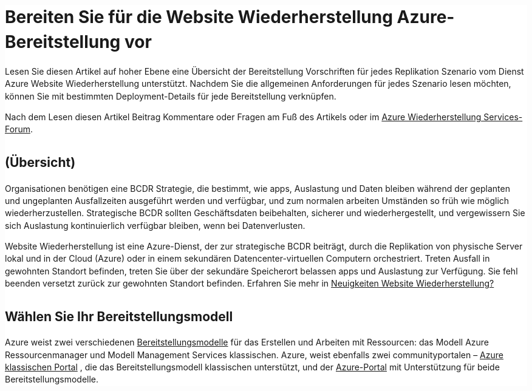 <properties
    pageTitle="Vorbereiten für die Bereitstellung der Website Wiederherstellung | Microsoft Azure"
    description="Dieser Artikel beschreibt, wie Replikation mit Azure Website Wiederherstellung bereitstellen vorbereiten."
    services="site-recovery"
    documentationCenter=""
    authors="rayne-wiselman"
    manager="jwhit"
    editor="tysonn"/>

<tags
    ms.service="site-recovery"
    ms.devlang="na"
    ms.topic="article"
    ms.tgt_pltfrm="na"
    ms.workload="storage-backup-recovery"
    ms.date="10/05/2016"
    ms.author="raynew"/>

# <a name="prepare-for-azure-site-recovery-deployment"></a>Bereiten Sie für die Website Wiederherstellung Azure-Bereitstellung vor

Lesen Sie diesen Artikel auf hoher Ebene eine Übersicht der Bereitstellung Vorschriften für jedes Replikation Szenario vom Dienst Azure Website Wiederherstellung unterstützt. Nachdem Sie die allgemeinen Anforderungen für jedes Szenario lesen möchten, können Sie mit bestimmten Deployment-Details für jede Bereitstellung verknüpfen.

Nach dem Lesen diesen Artikel Beitrag Kommentare oder Fragen am Fuß des Artikels oder im [Azure Wiederherstellung Services-Forum](https://social.msdn.microsoft.com/forums/azure/home?forum=hypervrecovmgr).

## <a name="overview"></a>(Übersicht)

Organisationen benötigen eine BCDR Strategie, die bestimmt, wie apps, Auslastung und Daten bleiben während der geplanten und ungeplanten Ausfallzeiten ausgeführt werden und verfügbar, und zum normalen arbeiten Umständen so früh wie möglich wiederherzustellen. Strategische BCDR sollten Geschäftsdaten beibehalten, sicherer und wiederhergestellt, und vergewissern Sie sich Auslastung kontinuierlich verfügbar bleiben, wenn bei Datenverlusten. 

Website Wiederherstellung ist eine Azure-Dienst, der zur strategische BCDR beiträgt, durch die Replikation von physische Server lokal und in der Cloud (Azure) oder in einem sekundären Datencenter-virtuellen Computern orchestriert. Treten Ausfall in gewohnten Standort befinden, treten Sie über der sekundäre Speicherort belassen apps und Auslastung zur Verfügung. Sie fehl beenden versetzt zurück zur gewohnten Standort befinden. Erfahren Sie mehr in [Neuigkeiten Website Wiederherstellung?](site-recovery-overview.md)

## <a name="select-your-deployment-model"></a>Wählen Sie Ihr Bereitstellungsmodell

Azure weist zwei verschiedenen [Bereitstellungsmodelle](../resource-manager-deployment-model.md) für das Erstellen und Arbeiten mit Ressourcen: das Modell Azure Ressourcenmanager und Modell Management Services klassischen. Azure, weist ebenfalls zwei communityportalen – [Azure klassischen Portal](https://manage.windowsazure.com/) , die das Bereitstellungsmodell klassischen unterstützt, und der [Azure-Portal](https://ms.portal.azure.com/) mit Unterstützung für beide Bereitstellungsmodelle.
